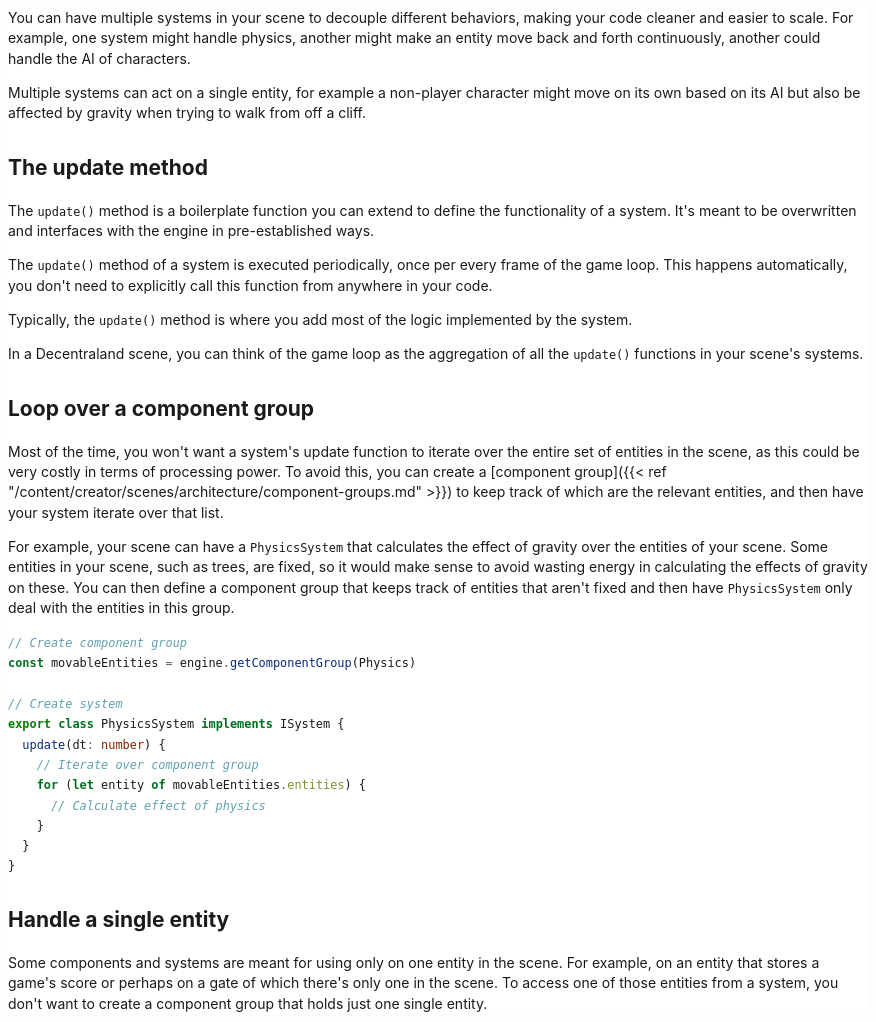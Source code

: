 You can have multiple systems in your scene to decouple different behaviors, making your code cleaner and easier to scale. For example, one system might handle physics, another might make an entity move back and forth continuously, another could handle the AI of characters.

Multiple systems can act on a single entity, for example a non-player character might move on its own based on its AI but also be affected by gravity when trying to walk from off a cliff.

## The update method

The `update()` method is a boilerplate function you can extend to define the functionality of a system. It's meant to be overwritten and interfaces with the engine in pre-established ways.

The `update()` method of a system is executed periodically, once per every frame of the game loop. This happens automatically, you don't need to explicitly call this function from anywhere in your code.

Typically, the `update()` method is where you add most of the logic implemented by the system.

In a Decentraland scene, you can think of the game loop as the aggregation of all the `update()` functions in your scene's systems.

## Loop over a component group

Most of the time, you won't want a system's update function to iterate over the entire set of entities in the scene, as this could be very costly in terms of processing power. To avoid this, you can create a [component group]({{< ref "/content/creator/scenes/architecture/component-groups.md" >}}) to keep track of which are the relevant entities, and then have your system iterate over that list.

For example, your scene can have a `PhysicsSystem` that calculates the effect of gravity over the entities of your scene. Some entities in your scene, such as trees, are fixed, so it would make sense to avoid wasting energy in calculating the effects of gravity on these. You can then define a component group that keeps track of entities that aren't fixed and then have `PhysicsSystem` only deal with the entities in this group.

```ts
// Create component group
const movableEntities = engine.getComponentGroup(Physics)

// Create system
export class PhysicsSystem implements ISystem {
  update(dt: number) {
    // Iterate over component group
    for (let entity of movableEntities.entities) {
      // Calculate effect of physics
    }
  }
}
```

## Handle a single entity

Some components and systems are meant for using only on one entity in the scene. For example, on an entity that stores a game's score or perhaps on a gate of which there's only one in the scene. To access one of those entities from a system, you don't want to create a component group that holds just one single entity.

